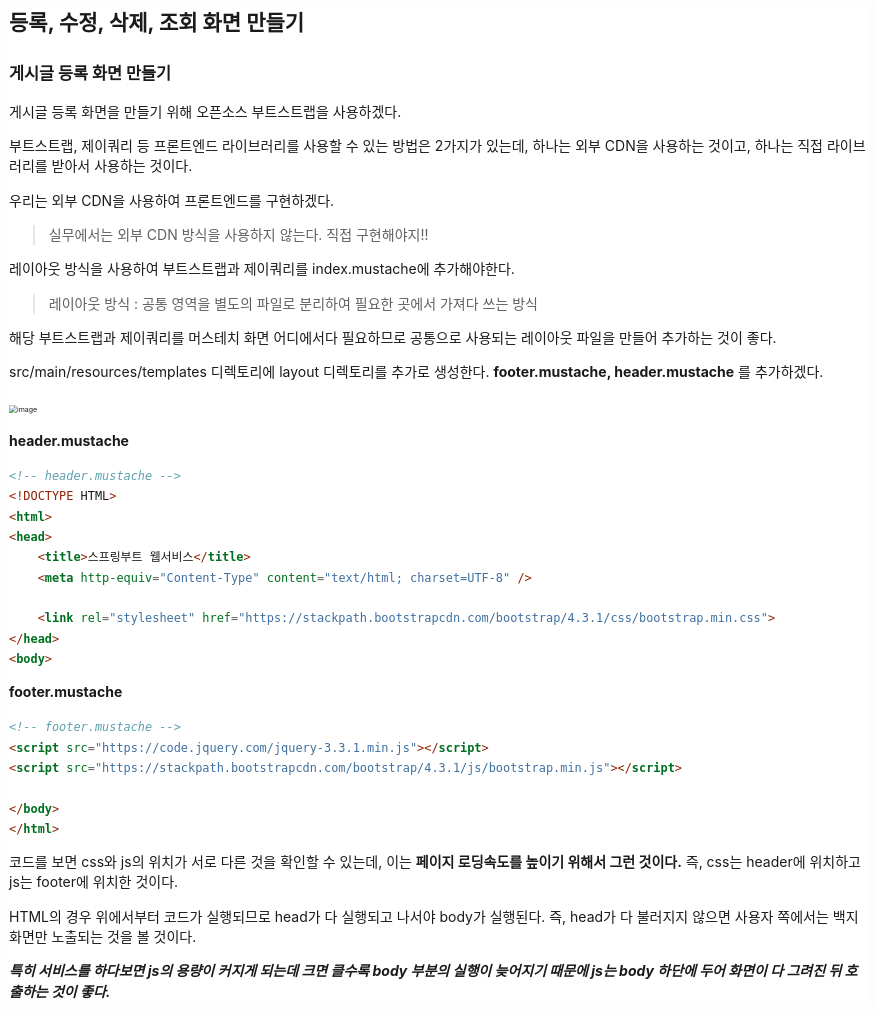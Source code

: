 ## 등록, 수정, 삭제, 조회 화면 만들기

### 게시글 등록 화면 만들기

게시글 등록 화면을 만들기 위해 오픈소스 부트스트랩을 사용하겠다. 

부트스트랩, 제이쿼리 등 프론트엔드 라이브러리를 사용할 수 있는 방법은 2가지가 있는데, 하나는 외부 CDN을 사용하는 것이고, 하나는 직접 라이브러리를 받아서 사용하는 것이다.

우리는 외부 CDN을 사용하여 프론트엔드를 구현하겠다.

> 실무에서는 외부 CDN 방식을 사용하지 않는다. 직접 구현해야지!!

레이아웃 방식을 사용하여 부트스트랩과 제이쿼리를 index.mustache에 추가해야한다.

> 레이아웃 방식 : 공통 영역을 별도의 파일로 분리하여 필요한 곳에서 가져다 쓰는 방식

해당 부트스트랩과 제이쿼리를 머스테치 화면 어디에서다 필요하므로 공통으로 사용되는 레이아웃 파일을 만들어 추가하는 것이 좋다.

src/main/resources/templates 디렉토리에 layout 디렉토리를 추가로 생성한다. **footer.mustache, header.mustache** 를 추가하겠다.

<img src="https://user-images.githubusercontent.com/40616436/99686033-86e55600-2ac6-11eb-8f57-f142699f0f9d.png" alt="image" style="zoom:50%;" />

**header.mustache**

~~~html
<!-- header.mustache -->
<!DOCTYPE HTML>
<html>
<head>
    <title>스프링부트 웹서비스</title>
    <meta http-equiv="Content-Type" content="text/html; charset=UTF-8" />

    <link rel="stylesheet" href="https://stackpath.bootstrapcdn.com/bootstrap/4.3.1/css/bootstrap.min.css">
</head>
<body>
~~~

**footer.mustache**

~~~html
<!-- footer.mustache -->
<script src="https://code.jquery.com/jquery-3.3.1.min.js"></script>
<script src="https://stackpath.bootstrapcdn.com/bootstrap/4.3.1/js/bootstrap.min.js"></script>

</body>
</html>
~~~

코드를 보면 css와 js의 위치가 서로 다른 것을 확인할 수 있는데, 이는 **페이지 로딩속도를 높이기 위해서 그런 것이다.** 즉, css는 header에 위치하고 js는 footer에 위치한 것이다. 

HTML의 경우 위에서부터 코드가 실행되므로 head가 다 실행되고 나서야 body가 실행된다. 즉, head가 다 불러지지 않으면 사용자 쪽에서는 백지 화면만 노출되는 것을 볼 것이다. 

***특히 서비스를 하다보면 js의 용량이 커지게 되는데 크면 클수록 body 부분의 실행이 늦어지기 때문에 js는 body 하단에 두어 화면이 다 그려진 뒤 호출하는 것이 좋다.***

